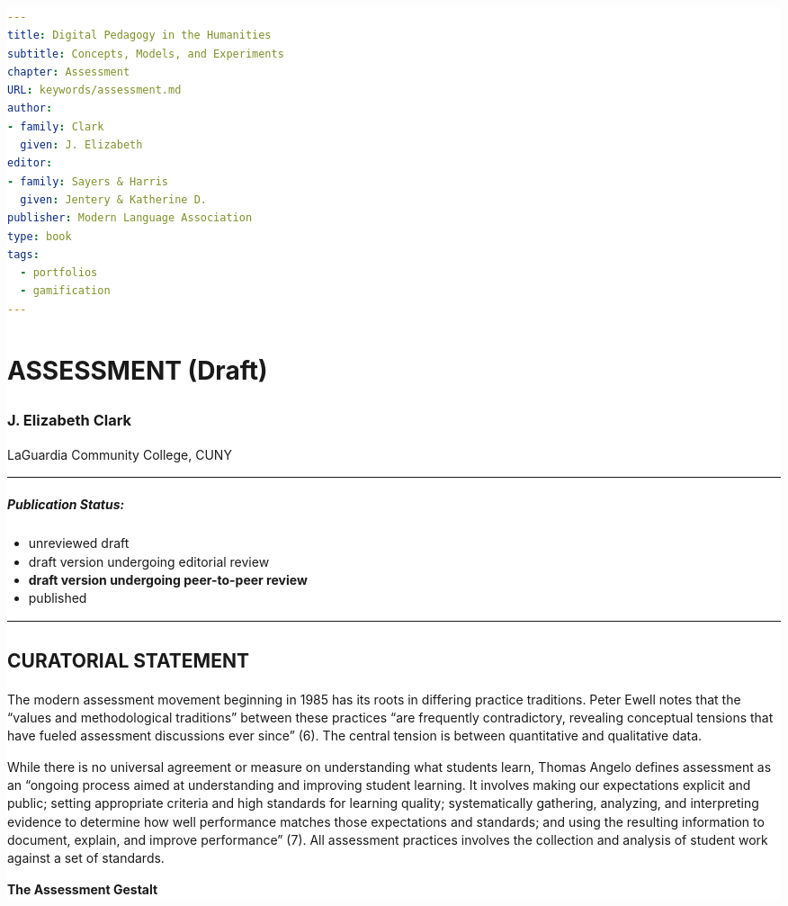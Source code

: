 ```yaml
---
title: Digital Pedagogy in the Humanities
subtitle: Concepts, Models, and Experiments
chapter: Assessment
URL: keywords/assessment.md
author: 
- family: Clark
  given: J. Elizabeth 
editor: 
- family: Sayers & Harris
  given: Jentery & Katherine D.
publisher: Modern Language Association
type: book
tags: 
  - portfolios
  - gamification
---
```


# ASSESSMENT (Draft)
 
### J. Elizabeth Clark
LaGuardia Community College, CUNY

---

##### Publication Status:
* unreviewed draft
* draft version undergoing editorial review
* **draft version undergoing peer-to-peer review**
* published 

--- 

## CURATORIAL STATEMENT

The modern assessment movement beginning in 1985 has its roots in differing practice traditions. Peter Ewell notes that the “values and methodological traditions” between these practices “are frequently contradictory, revealing conceptual tensions that have fueled assessment discussions ever since” (6). The central tension is between quantitative and qualitative data.

While there is no universal agreement or measure on understanding what students learn, Thomas Angelo defines assessment as an “ongoing process aimed at understanding and improving student learning. It involves making our expectations explicit and public; setting appropriate criteria and high standards for learning quality; systematically gathering, analyzing, and interpreting evidence to determine how well performance matches those expectations and standards; and using the resulting information to document, explain, and improve performance” (7). All assessment practices involves the collection and analysis of student work against a set of standards.

**The Assessment Gestalt**
